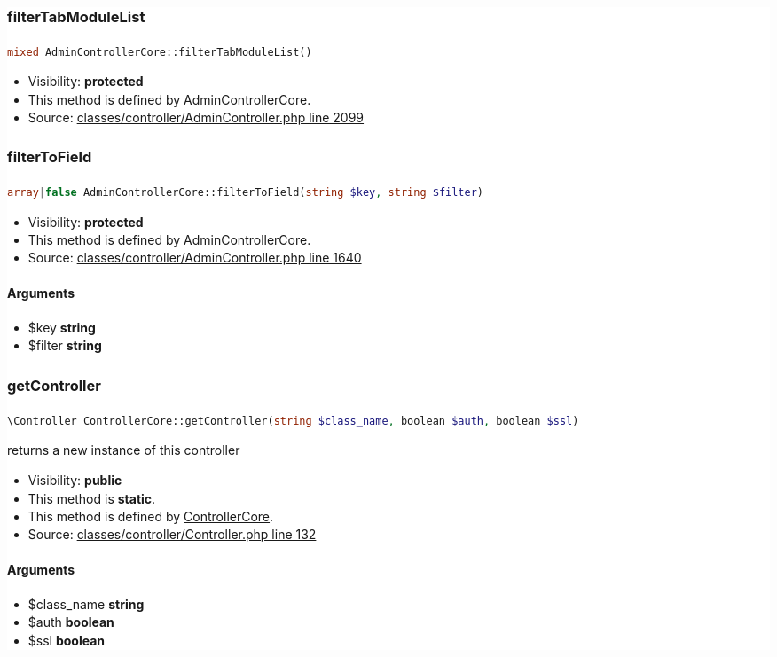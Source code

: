 

### <a name="method-filterTabModuleList"></a>filterTabModuleList

```php
mixed AdminControllerCore::filterTabModuleList()
```





* Visibility: **protected**
* This method is defined by [AdminControllerCore](class.AdminControllerCore.md).
* Source: [classes/controller/AdminController.php line 2099](https://github.com/PrestaShop/PrestaShop/blob/1.6.1.3/classes/controller/AdminController.php#L2099)




### <a name="method-filterToField"></a>filterToField

```php
array|false AdminControllerCore::filterToField(string $key, string $filter)
```





* Visibility: **protected**
* This method is defined by [AdminControllerCore](class.AdminControllerCore.md).
* Source: [classes/controller/AdminController.php line 1640](https://github.com/PrestaShop/PrestaShop/blob/1.6.1.3/classes/controller/AdminController.php#L1640)


#### Arguments
* $key **string**
* $filter **string**



### <a name="method-getController"></a>getController

```php
\Controller ControllerCore::getController(string $class_name, boolean $auth, boolean $ssl)
```

returns a new instance of this controller



* Visibility: **public**
* This method is **static**.
* This method is defined by [ControllerCore](class.ControllerCore.md).
* Source: [classes/controller/Controller.php line 132](https://github.com/PrestaShop/PrestaShop/blob/1.6.1.3/classes/controller/Controller.php#L132)


#### Arguments
* $class_name **string**
* $auth **boolean**
* $ssl **boolean**
